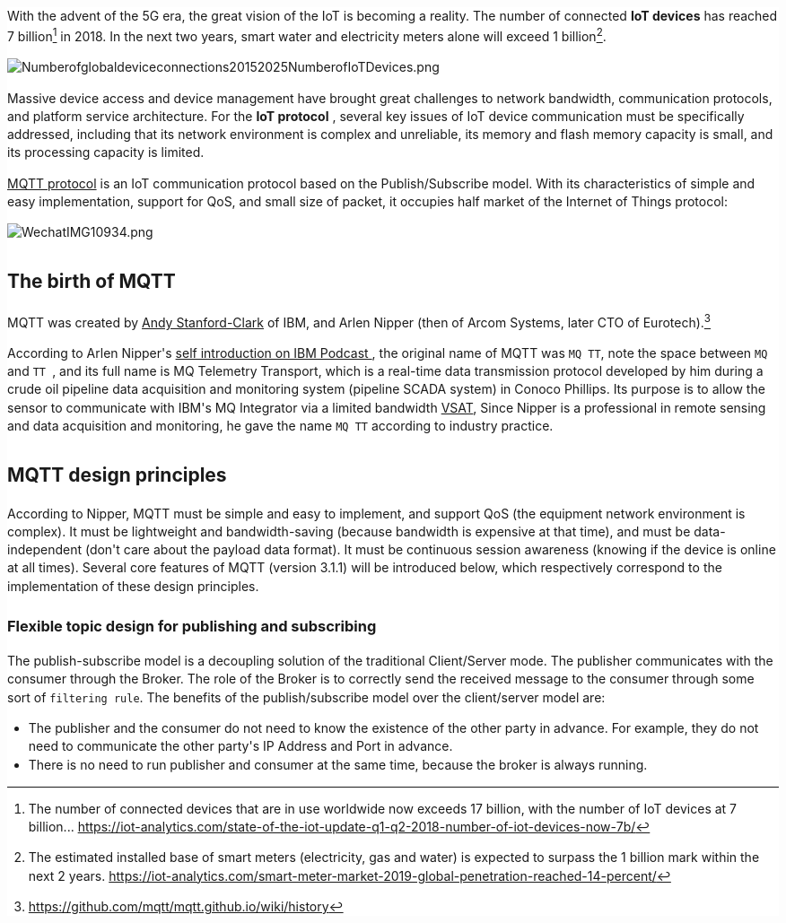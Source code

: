 With the advent of the 5G era, the great vision of the IoT is becoming a reality. The number of connected **IoT devices** has reached 7 billion[^1] in 2018. In the next two years, smart water and electricity meters alone will exceed 1 billion[^2].

![Numberofglobaldeviceconnections20152025NumberofIoTDevices.png](https://assets.emqx.com/images/1abe97466e35ce3fd89417f6ea2fec86.png)

Massive device access and device management have brought great challenges to network bandwidth, communication protocols, and platform service architecture. For the **IoT protocol** , several key issues of IoT device communication must be specifically addressed, including that its network environment is complex and unreliable, its memory and flash memory capacity is small, and its processing capacity is limited.

[MQTT protocol](https://www.emqx.com/en/mqtt) is an IoT communication protocol based on the Publish/Subscribe model. With its characteristics of simple and easy implementation, support for QoS, and small size of packet, it occupies half market of the Internet of Things protocol:

![WechatIMG10934.png](https://assets.emqx.com/images/c980ab99489d1e771ad7b4dc5ac722b9.png)

## The birth of MQTT

MQTT was created by [Andy Stanford-Clark](https://en.wikipedia.org/wiki/Andy_Stanford-Clark) of IBM, and Arlen Nipper (then of Arcom Systems, later CTO of Eurotech).[^3]

According to Arlen Nipper's [self introduction on IBM Podcast ](https://www.ibm.com/podcasts/software/websphere/connectivity/piper_diaz_nipper_mq_tt_11182011.pdf), the original name of MQTT was `MQ TT`, note the space between `MQ` and `TT `, and its full name is MQ Telemetry Transport, which is a real-time data transmission protocol developed by him during a crude oil pipeline data acquisition and monitoring system (pipeline SCADA system) in Conoco Phillips. Its purpose is to allow the sensor to communicate with IBM's MQ Integrator via a limited bandwidth [VSAT](https://en.wikipedia.org/wiki/Very-small-aperture_terminal), Since Nipper is a professional in remote sensing and data acquisition and monitoring, he gave the name `MQ TT` according to industry practice.

## MQTT design principles

According to Nipper, MQTT must be simple and easy to implement, and support QoS (the equipment network environment is complex). It must be lightweight and bandwidth-saving (because bandwidth is expensive at that time), and must be data-independent (don't care about the payload data format). It must be continuous session awareness (knowing if the device is online at all times). Several core features of MQTT (version 3.1.1) will be introduced below, which respectively correspond to the implementation of these design principles.

### Flexible topic design for publishing and subscribing

The publish-subscribe model is a decoupling solution of the traditional Client/Server mode. The publisher communicates with the consumer through the Broker. The role of the Broker is to correctly send the received message to the consumer through some sort of `filtering rule`. The benefits of the publish/subscribe model over the client/server model are:

- The publisher and the consumer do not need to know the existence of the other party in advance. For example, they do not need to communicate the other party's IP Address and Port in advance.
- There is no need to run publisher and consumer at the same time, because the broker is always running.


[^1]: The number of connected devices that are in use worldwide now exceeds 17 billion, with the number of IoT devices at 7 billion... https://iot-analytics.com/state-of-the-iot-update-q1-q2-2018-number-of-iot-devices-now-7b/
[^2]: The estimated installed base of smart meters (electricity, gas and water) is expected to surpass the 1 billion mark within the next 2 years. https://iot-analytics.com/smart-meter-market-2019-global-penetration-reached-14-percent/
[^3]: https://github.com/mqtt/mqtt.github.io/wiki/history
[^4]: https://www.cnblogs.com/softidea/p/5764051.html
[^5]: https://pragprog.com/articles/erlang